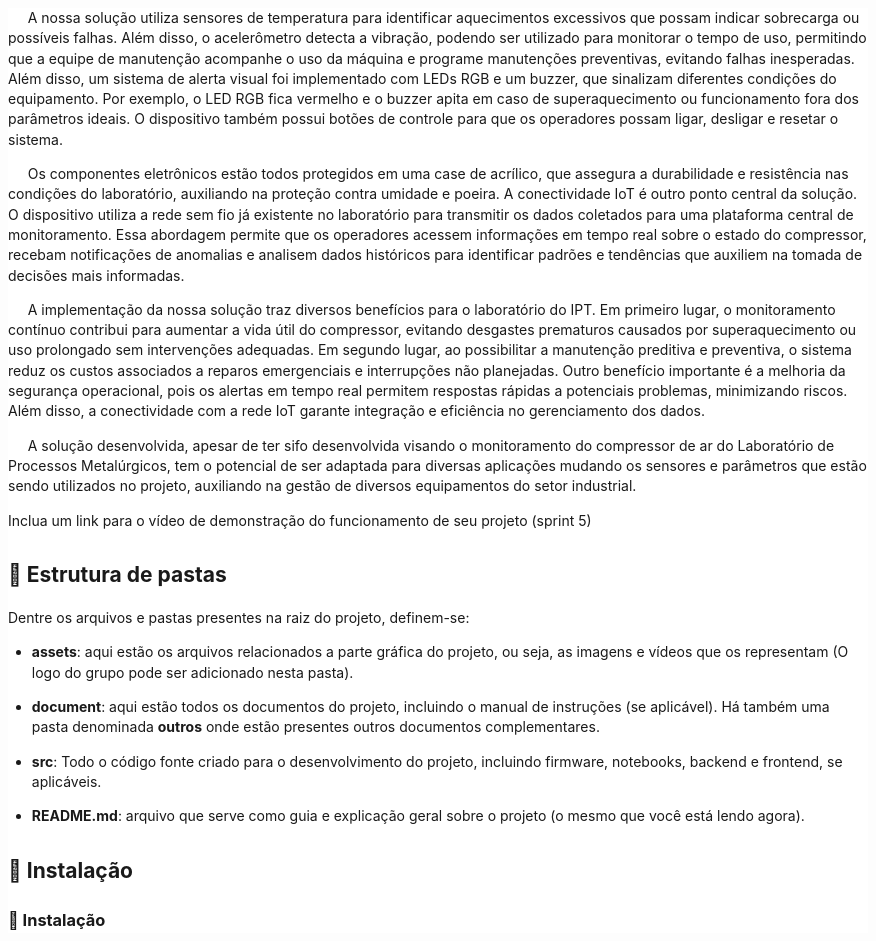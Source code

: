 &nbsp;&nbsp;&nbsp;&nbsp; A nossa solução utiliza sensores de temperatura para identificar aquecimentos excessivos que possam indicar sobrecarga ou possíveis falhas. Além disso, o acelerômetro detecta a vibração, podendo ser utilizado para monitorar o tempo de uso, permitindo que a equipe de manutenção acompanhe o uso da máquina e programe manutenções preventivas, evitando falhas inesperadas. Além disso, um sistema de alerta visual foi implementado com LEDs RGB e um buzzer, que sinalizam diferentes condições do equipamento. Por exemplo, o LED RGB fica vermelho e o buzzer apita em caso de superaquecimento ou funcionamento fora dos parâmetros ideais. O dispositivo também possui botões de controle para que os operadores possam ligar, desligar e resetar o sistema.

&nbsp;&nbsp;&nbsp;&nbsp; Os componentes eletrônicos estão todos protegidos em uma case de acrílico, que assegura a durabilidade e resistência nas condições do laboratório, auxiliando na proteção contra umidade e poeira. A conectividade IoT é outro ponto central da solução. O dispositivo utiliza a rede sem fio já existente no laboratório para transmitir os dados coletados para uma plataforma central de monitoramento. Essa abordagem permite que os operadores acessem informações em tempo real sobre o estado do compressor, recebam notificações de anomalias e analisem dados históricos para identificar padrões e tendências que auxiliem na tomada de decisões mais informadas.

&nbsp;&nbsp;&nbsp;&nbsp; A implementação da nossa solução traz diversos benefícios para o laboratório do IPT. Em primeiro lugar, o monitoramento contínuo contribui para aumentar a vida útil do compressor, evitando desgastes prematuros causados por superaquecimento ou uso prolongado sem intervenções adequadas. Em segundo lugar, ao possibilitar a manutenção preditiva e preventiva, o sistema reduz os custos associados a reparos emergenciais e interrupções não planejadas. Outro benefício importante é a melhoria da segurança operacional, pois os alertas em tempo real permitem respostas rápidas a potenciais problemas, minimizando riscos. Além disso, a conectividade com a rede IoT garante integração e eficiência no gerenciamento dos dados.

&nbsp;&nbsp;&nbsp;&nbsp; A solução desenvolvida, apesar de ter sifo desenvolvida visando o monitoramento do compressor de ar do Laboratório de Processos Metalúrgicos, tem o potencial de ser adaptada para diversas aplicações mudando os sensores e parâmetros que estão sendo utilizados no projeto, auxiliando na gestão de diversos equipamentos do setor industrial.


Inclua um link para o vídeo de demonstração do funcionamento de seu projeto (sprint 5)


## 📁 Estrutura de pastas

Dentre os arquivos e pastas presentes na raiz do projeto, definem-se:

- <b>assets</b>: aqui estão os arquivos relacionados a parte gráfica do projeto, ou seja, as imagens e vídeos que os representam (O logo do grupo pode ser adicionado nesta pasta).

- <b>document</b>: aqui estão todos os documentos do projeto, incluindo o manual de instruções (se aplicável). Há também uma pasta denominada <b>outros</b> onde estão presentes outros documentos complementares.

- <b>src</b>: Todo o código fonte criado para o desenvolvimento do projeto, incluindo firmware, notebooks, backend e frontend, se aplicáveis.

- <b>README.md</b>: arquivo que serve como guia e explicação geral sobre o projeto (o mesmo que você está lendo agora).

## 🔧 Instalação

### 🔧 Instalação
